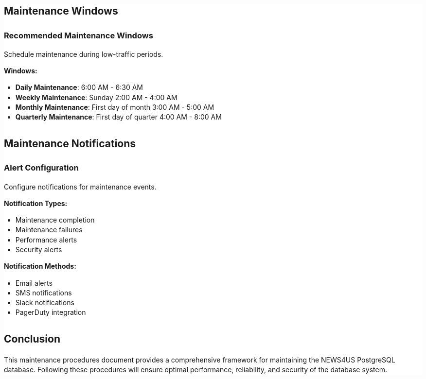 ## Maintenance Windows

### Recommended Maintenance Windows
Schedule maintenance during low-traffic periods.

**Windows:**
- **Daily Maintenance**: 6:00 AM - 6:30 AM
- **Weekly Maintenance**: Sunday 2:00 AM - 4:00 AM
- **Monthly Maintenance**: First day of month 3:00 AM - 5:00 AM
- **Quarterly Maintenance**: First day of quarter 4:00 AM - 8:00 AM

## Maintenance Notifications

### Alert Configuration
Configure notifications for maintenance events.

**Notification Types:**
- Maintenance completion
- Maintenance failures
- Performance alerts
- Security alerts

**Notification Methods:**
- Email alerts
- SMS notifications
- Slack notifications
- PagerDuty integration

## Conclusion

This maintenance procedures document provides a comprehensive framework for maintaining the NEWS4US PostgreSQL database. Following these procedures will ensure optimal performance, reliability, and security of the database system.